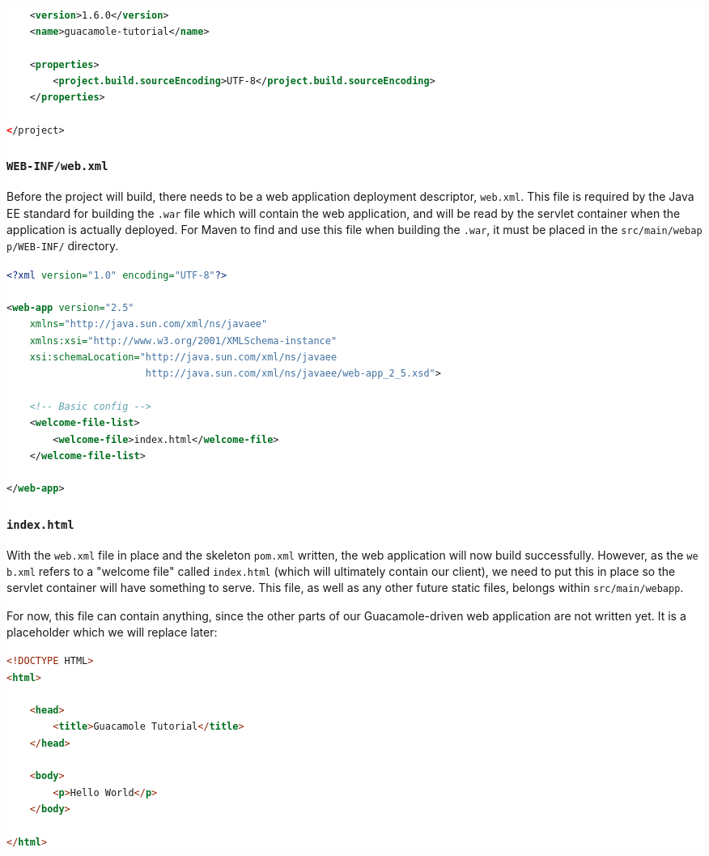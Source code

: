 ```xml
    <version>1.6.0</version>
    <name>guacamole-tutorial</name>

    <properties>
        <project.build.sourceEncoding>UTF-8</project.build.sourceEncoding>
    </properties>

</project>
```

### `WEB-INF/web.xml`

Before the project will build, there needs to be a web application deployment
descriptor, `web.xml`. This file is required by the Java EE standard for
building the `.war` file which will contain the web application, and will be
read by the servlet container when the application is actually deployed. For
Maven to find and use this file when building the `.war`, it must be placed in
the `src/main/webapp/WEB-INF/` directory.

```xml
<?xml version="1.0" encoding="UTF-8"?>

<web-app version="2.5"
    xmlns="http://java.sun.com/xml/ns/javaee"
    xmlns:xsi="http://www.w3.org/2001/XMLSchema-instance"
    xsi:schemaLocation="http://java.sun.com/xml/ns/javaee 
                        http://java.sun.com/xml/ns/javaee/web-app_2_5.xsd">

    <!-- Basic config -->
    <welcome-file-list>
        <welcome-file>index.html</welcome-file>
    </welcome-file-list>

</web-app>
```

### `index.html`

With the `web.xml` file in place and the skeleton `pom.xml` written, the web
application will now build successfully. However, as the `web.xml` refers to a
"welcome file" called `index.html` (which will ultimately contain our client),
we need to put this in place so the servlet container will have something to
serve. This file, as well as any other future static files, belongs within
`src/main/webapp`.

For now, this file can contain anything, since the other parts of our
Guacamole-driven web application are not written yet. It is a placeholder which
we will replace later:

```html
<!DOCTYPE HTML>
<html>

    <head>
        <title>Guacamole Tutorial</title>
    </head>

    <body>
        <p>Hello World</p>
    </body>

</html>
```
